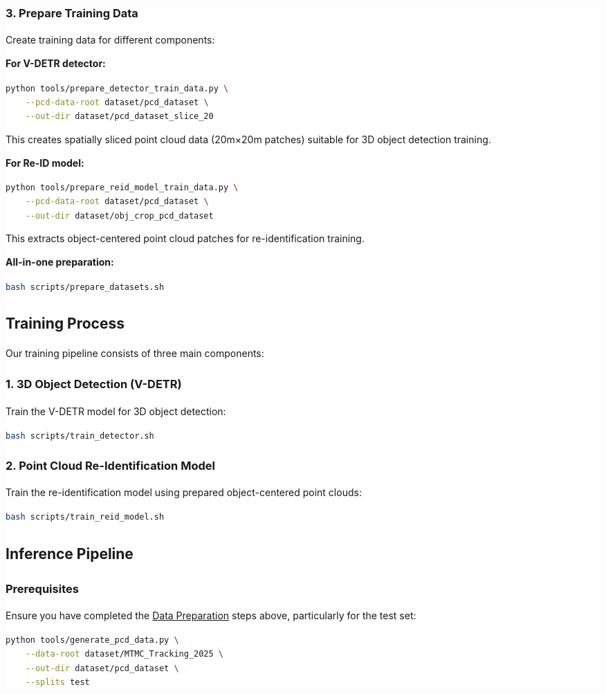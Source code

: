 ### 3. Prepare Training Data
Create training data for different components:

**For V-DETR detector:**
```bash
python tools/prepare_detector_train_data.py \
    --pcd-data-root dataset/pcd_dataset \
    --out-dir dataset/pcd_dataset_slice_20
```

This creates spatially sliced point cloud data (20m×20m patches) suitable for 3D object detection training.

**For Re-ID model:**
```bash
python tools/prepare_reid_model_train_data.py \
    --pcd-data-root dataset/pcd_dataset \
    --out-dir dataset/obj_crop_pcd_dataset
```

This extracts object-centered point cloud patches for re-identification training.

**All-in-one preparation:**
```bash
bash scripts/prepare_datasets.sh
```

## Training Process

Our training pipeline consists of three main components:

### 1. 3D Object Detection (V-DETR)
Train the V-DETR model for 3D object detection:
```bash
bash scripts/train_detector.sh
```

### 2. Point Cloud Re-Identification Model
Train the re-identification model using prepared object-centered point clouds:
```bash
bash scripts/train_reid_model.sh
```

## Inference Pipeline

### Prerequisites
Ensure you have completed the [Data Preparation](#data-preparation) steps above, particularly for the test set:
```bash
python tools/generate_pcd_data.py \
    --data-root dataset/MTMC_Tracking_2025 \
    --out-dir dataset/pcd_dataset \
    --splits test
```
